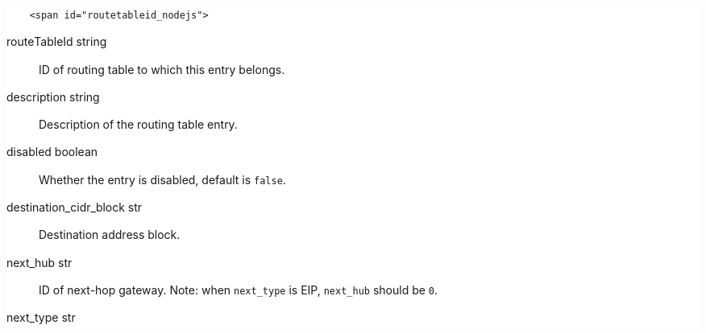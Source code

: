        <span id="routetableid_nodejs">
<a data-swiftype-name="resource-property" data-swiftype-type="text" href="#routetableid_nodejs" style="color: inherit; text-decoration: inherit;">route<wbr>Table<wbr>Id</a>
</span>
        <span class="property-indicator"></span>
        <span class="property-type">string</span>
    </dt>
    <dd><p>ID of routing table to which this entry belongs.</p>
</dd><dt class="property-optional property-replacement"
            title="Optional">
        <span id="description_nodejs">
<a data-swiftype-name="resource-property" data-swiftype-type="text" href="#description_nodejs" style="color: inherit; text-decoration: inherit;">description</a>
</span>
        <span class="property-indicator"></span>
        <span class="property-type">string</span>
    </dt>
    <dd><p>Description of the routing table entry.</p>
</dd><dt class="property-optional"
            title="Optional">
        <span id="disabled_nodejs">
<a data-swiftype-name="resource-property" data-swiftype-type="text" href="#disabled_nodejs" style="color: inherit; text-decoration: inherit;">disabled</a>
</span>
        <span class="property-indicator"></span>
        <span class="property-type">boolean</span>
    </dt>
    <dd><p>Whether the entry is disabled, default is <code>false</code>.</p>
</dd></dl>
</pulumi-choosable>
</div>

<div>
<pulumi-choosable type="language" values="python">
<dl class="resources-properties"><dt class="property-required property-replacement"
            title="Required">
        <span id="destination_cidr_block_python">
<a data-swiftype-name="resource-property" data-swiftype-type="text" href="#destination_cidr_block_python" style="color: inherit; text-decoration: inherit;">destination_<wbr>cidr_<wbr>block</a>
</span>
        <span class="property-indicator"></span>
        <span class="property-type">str</span>
    </dt>
    <dd><p>Destination address block.</p>
</dd><dt class="property-required property-replacement"
            title="Required">
        <span id="next_hub_python">
<a data-swiftype-name="resource-property" data-swiftype-type="text" href="#next_hub_python" style="color: inherit; text-decoration: inherit;">next_<wbr>hub</a>
</span>
        <span class="property-indicator"></span>
        <span class="property-type">str</span>
    </dt>
    <dd><p>ID of next-hop gateway. Note: when <code>next_type</code> is EIP, <code>next_hub</code> should be <code>0</code>.</p>
</dd><dt class="property-required property-replacement"
            title="Required">
        <span id="next_type_python">
<a data-swiftype-name="resource-property" data-swiftype-type="text" href="#next_type_python" style="color: inherit; text-decoration: inherit;">next_<wbr>type</a>
</span>
        <span class="property-indicator"></span>
        <span class="property-type">str</span>
    </dt>